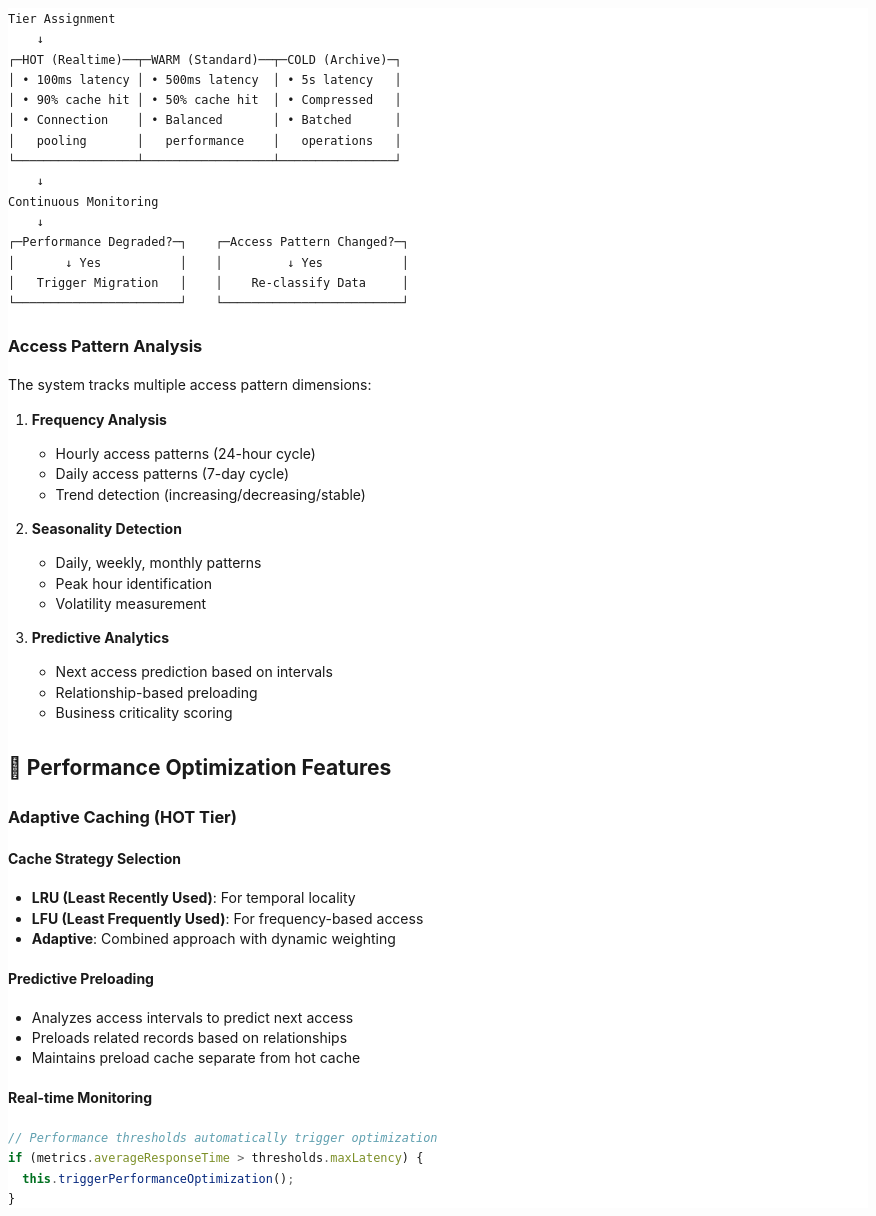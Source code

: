 ```
Tier Assignment
    ↓
┌─HOT (Realtime)──┬─WARM (Standard)──┬─COLD (Archive)─┐
│ • 100ms latency │ • 500ms latency  │ • 5s latency   │
│ • 90% cache hit │ • 50% cache hit  │ • Compressed   │
│ • Connection    │ • Balanced       │ • Batched      │
│   pooling       │   performance    │   operations   │
└─────────────────┴──────────────────┴────────────────┘
    ↓
Continuous Monitoring
    ↓
┌─Performance Degraded?─┐    ┌─Access Pattern Changed?─┐
│       ↓ Yes           │    │         ↓ Yes           │
│   Trigger Migration   │    │    Re-classify Data     │
└───────────────────────┘    └─────────────────────────┘
```

### Access Pattern Analysis

The system tracks multiple access pattern dimensions:

1. **Frequency Analysis**
   - Hourly access patterns (24-hour cycle)
   - Daily access patterns (7-day cycle)
   - Trend detection (increasing/decreasing/stable)

2. **Seasonality Detection**
   - Daily, weekly, monthly patterns
   - Peak hour identification
   - Volatility measurement

3. **Predictive Analytics**
   - Next access prediction based on intervals
   - Relationship-based preloading
   - Business criticality scoring

## 🎯 Performance Optimization Features

### Adaptive Caching (HOT Tier)

#### Cache Strategy Selection
- **LRU (Least Recently Used)**: For temporal locality
- **LFU (Least Frequently Used)**: For frequency-based access
- **Adaptive**: Combined approach with dynamic weighting

#### Predictive Preloading
- Analyzes access intervals to predict next access
- Preloads related records based on relationships
- Maintains preload cache separate from hot cache

#### Real-time Monitoring
```typescript
// Performance thresholds automatically trigger optimization
if (metrics.averageResponseTime > thresholds.maxLatency) {
  this.triggerPerformanceOptimization();
}
```
